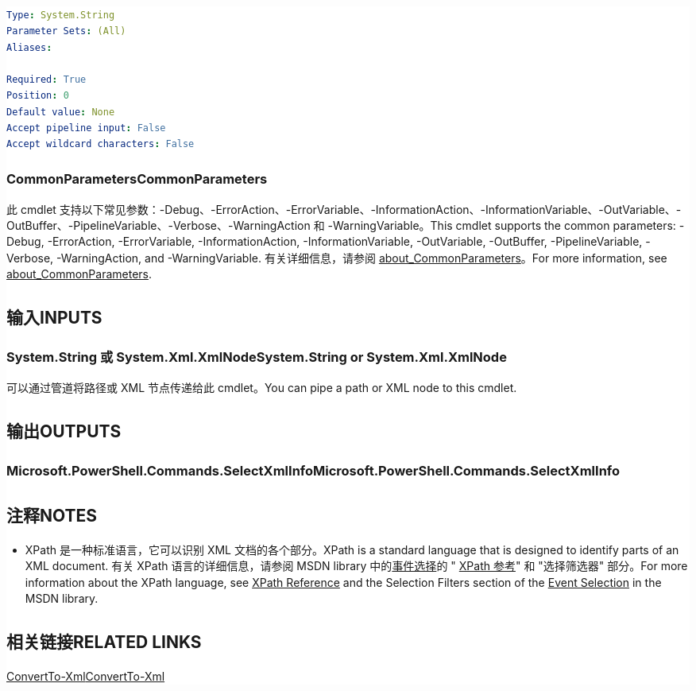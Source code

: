 ```yaml
Type: System.String
Parameter Sets: (All)
Aliases:

Required: True
Position: 0
Default value: None
Accept pipeline input: False
Accept wildcard characters: False
```

### <span data-ttu-id="05db0-174">CommonParameters</span><span class="sxs-lookup"><span data-stu-id="05db0-174">CommonParameters</span></span>

<span data-ttu-id="05db0-175">此 cmdlet 支持以下常见参数：-Debug、-ErrorAction、-ErrorVariable、-InformationAction、-InformationVariable、-OutVariable、-OutBuffer、-PipelineVariable、-Verbose、-WarningAction 和 -WarningVariable。</span><span class="sxs-lookup"><span data-stu-id="05db0-175">This cmdlet supports the common parameters: -Debug, -ErrorAction, -ErrorVariable, -InformationAction, -InformationVariable, -OutVariable, -OutBuffer, -PipelineVariable, -Verbose, -WarningAction, and -WarningVariable.</span></span> <span data-ttu-id="05db0-176">有关详细信息，请参阅 [about_CommonParameters](https://go.microsoft.com/fwlink/?LinkID=113216)。</span><span class="sxs-lookup"><span data-stu-id="05db0-176">For more information, see [about_CommonParameters](https://go.microsoft.com/fwlink/?LinkID=113216).</span></span>

## <span data-ttu-id="05db0-177">输入</span><span class="sxs-lookup"><span data-stu-id="05db0-177">INPUTS</span></span>

### <span data-ttu-id="05db0-178">System.String 或 System.Xml.XmlNode</span><span class="sxs-lookup"><span data-stu-id="05db0-178">System.String or System.Xml.XmlNode</span></span>

<span data-ttu-id="05db0-179">可以通过管道将路径或 XML 节点传递给此 cmdlet。</span><span class="sxs-lookup"><span data-stu-id="05db0-179">You can pipe a path or XML node to this cmdlet.</span></span>

## <span data-ttu-id="05db0-180">输出</span><span class="sxs-lookup"><span data-stu-id="05db0-180">OUTPUTS</span></span>

### <span data-ttu-id="05db0-181">Microsoft.PowerShell.Commands.SelectXmlInfo</span><span class="sxs-lookup"><span data-stu-id="05db0-181">Microsoft.PowerShell.Commands.SelectXmlInfo</span></span>

## <span data-ttu-id="05db0-182">注释</span><span class="sxs-lookup"><span data-stu-id="05db0-182">NOTES</span></span>

* <span data-ttu-id="05db0-183">XPath 是一种标准语言，它可以识别 XML 文档的各个部分。</span><span class="sxs-lookup"><span data-stu-id="05db0-183">XPath is a standard language that is designed to identify parts of an XML document.</span></span> <span data-ttu-id="05db0-184">有关 XPath 语言的详细信息，请参阅 MSDN library 中的[事件选择](https://msdn.microsoft.com/library/aa385231)的 " [XPath 参考](https://msdn.microsoft.com/library/ms256115)" 和 "选择筛选器" 部分。</span><span class="sxs-lookup"><span data-stu-id="05db0-184">For more information about the XPath language, see [XPath Reference](https://msdn.microsoft.com/library/ms256115) and the Selection Filters section of the [Event Selection](https://msdn.microsoft.com/library/aa385231) in the MSDN library.</span></span>

## <span data-ttu-id="05db0-185">相关链接</span><span class="sxs-lookup"><span data-stu-id="05db0-185">RELATED LINKS</span></span>

[<span data-ttu-id="05db0-186">ConvertTo-Xml</span><span class="sxs-lookup"><span data-stu-id="05db0-186">ConvertTo-Xml</span></span>](ConvertTo-Xml.md)
